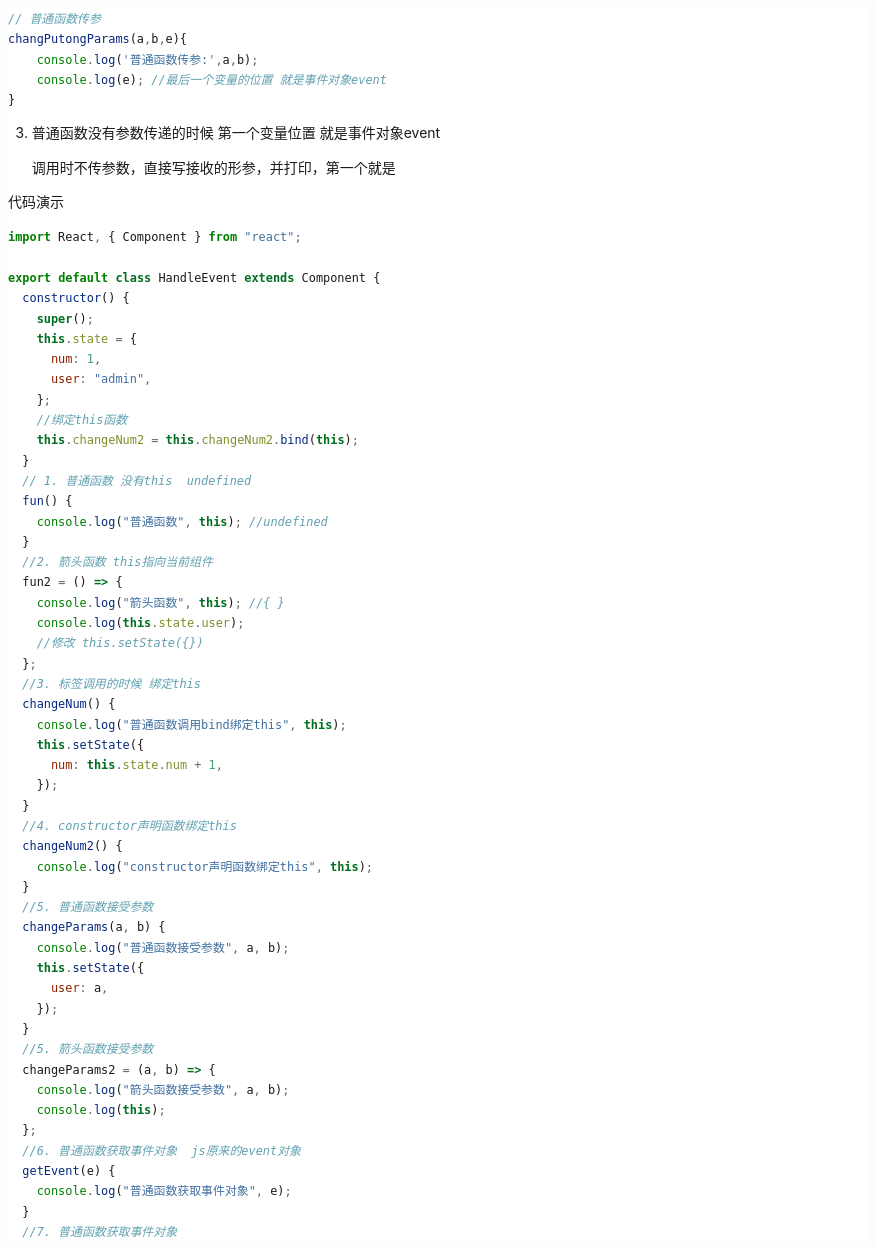    ```js
   // 普通函数传参
   changPutongParams(a,b,e){
       console.log('普通函数传参:',a,b);
       console.log(e); //最后一个变量的位置 就是事件对象event 
   }
   ```

   

3. 普通函数没有参数传递的时候 第一个变量位置 就是事件对象event

   调用时不传参数，直接写接收的形参，并打印，第一个就是

代码演示

```jsx
import React, { Component } from "react";

export default class HandleEvent extends Component {
  constructor() {
    super();
    this.state = {
      num: 1,
      user: "admin",
    };
    //绑定this函数
    this.changeNum2 = this.changeNum2.bind(this);
  }
  // 1. 普通函数 没有this  undefined
  fun() {
    console.log("普通函数", this); //undefined
  }
  //2. 箭头函数 this指向当前组件
  fun2 = () => {
    console.log("箭头函数", this); //{ }
    console.log(this.state.user);
    //修改 this.setState({})
  };
  //3. 标签调用的时候 绑定this
  changeNum() {
    console.log("普通函数调用bind绑定this", this);
    this.setState({
      num: this.state.num + 1,
    });
  }
  //4. constructor声明函数绑定this
  changeNum2() {
    console.log("constructor声明函数绑定this", this);
  }
  //5. 普通函数接受参数
  changeParams(a, b) {
    console.log("普通函数接受参数", a, b);
    this.setState({
      user: a,
    });
  }
  //5. 箭头函数接受参数
  changeParams2 = (a, b) => {
    console.log("箭头函数接受参数", a, b);
    console.log(this);
  };
  //6. 普通函数获取事件对象  js原来的event对象
  getEvent(e) {
    console.log("普通函数获取事件对象", e);
  }
  //7. 普通函数获取事件对象
```